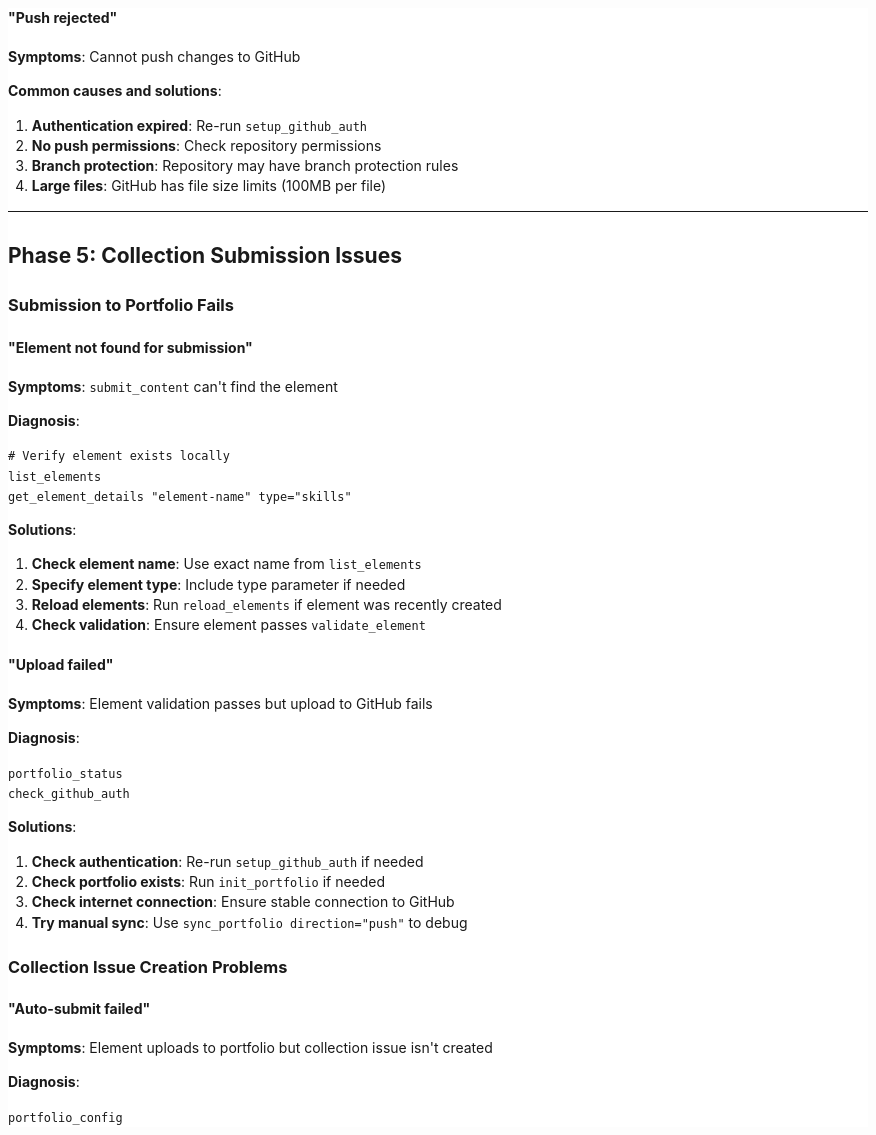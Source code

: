 #### "Push rejected"
**Symptoms**: Cannot push changes to GitHub

**Common causes and solutions**:
1. **Authentication expired**: Re-run `setup_github_auth`
2. **No push permissions**: Check repository permissions
3. **Branch protection**: Repository may have branch protection rules
4. **Large files**: GitHub has file size limits (100MB per file)

---

## Phase 5: Collection Submission Issues

### Submission to Portfolio Fails

#### "Element not found for submission"
**Symptoms**: `submit_content` can't find the element

**Diagnosis**:
```
# Verify element exists locally
list_elements
get_element_details "element-name" type="skills"
```

**Solutions**:
1. **Check element name**: Use exact name from `list_elements`
2. **Specify element type**: Include type parameter if needed
3. **Reload elements**: Run `reload_elements` if element was recently created
4. **Check validation**: Ensure element passes `validate_element`

#### "Upload failed"  
**Symptoms**: Element validation passes but upload to GitHub fails

**Diagnosis**:
```
portfolio_status
check_github_auth
```

**Solutions**:
1. **Check authentication**: Re-run `setup_github_auth` if needed
2. **Check portfolio exists**: Run `init_portfolio` if needed
3. **Check internet connection**: Ensure stable connection to GitHub
4. **Try manual sync**: Use `sync_portfolio direction="push"` to debug

### Collection Issue Creation Problems  

#### "Auto-submit failed"
**Symptoms**: Element uploads to portfolio but collection issue isn't created

**Diagnosis**:
```
portfolio_config
```
